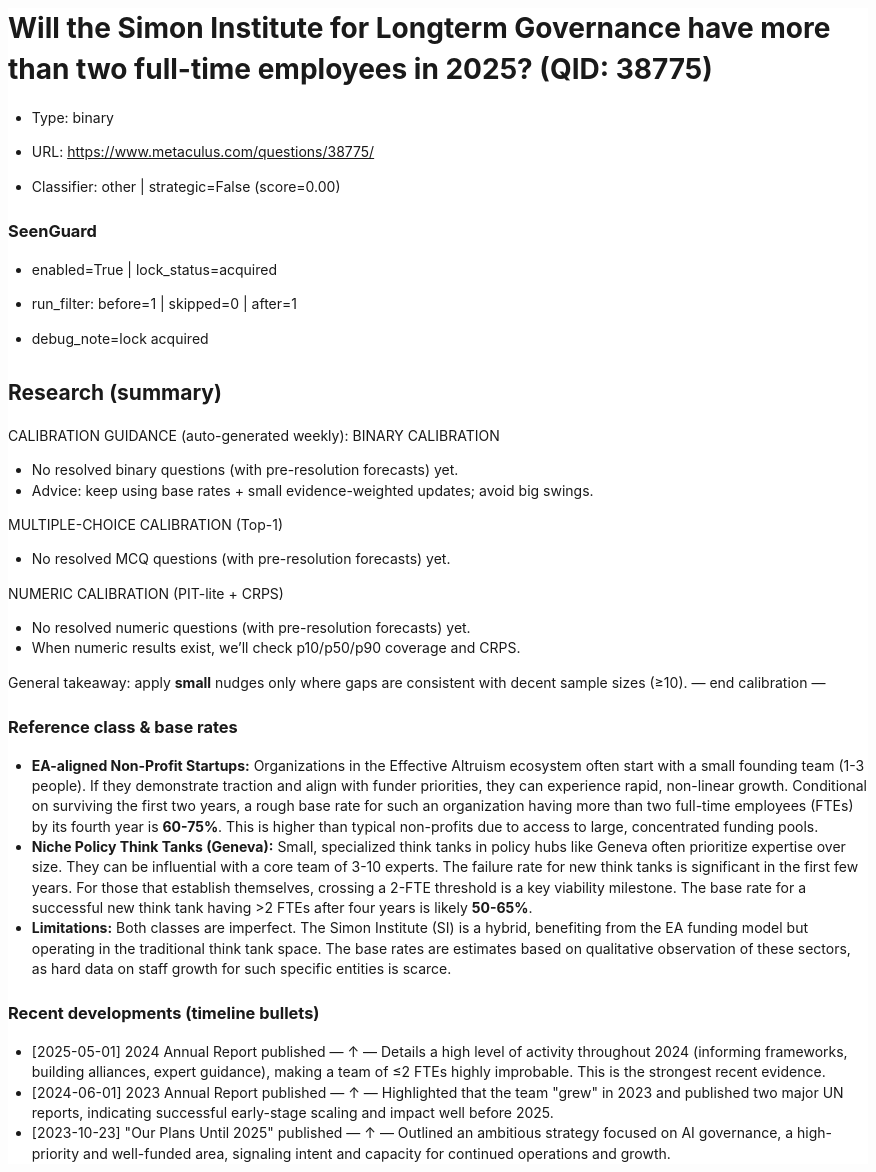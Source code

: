 # Will the Simon Institute for Longterm Governance have more than two full-time employees in 2025? (QID: 38775)

- Type: binary

- URL: https://www.metaculus.com/questions/38775/

- Classifier: other | strategic=False (score=0.00)

### SeenGuard

- enabled=True | lock_status=acquired

- run_filter: before=1 | skipped=0 | after=1

- debug_note=lock acquired

## Research (summary)

CALIBRATION GUIDANCE (auto-generated weekly):
BINARY CALIBRATION
- No resolved binary questions (with pre-resolution forecasts) yet.
- Advice: keep using base rates + small evidence-weighted updates; avoid big swings.

MULTIPLE-CHOICE CALIBRATION (Top-1)
- No resolved MCQ questions (with pre-resolution forecasts) yet.

NUMERIC CALIBRATION (PIT-lite + CRPS)
- No resolved numeric questions (with pre-resolution forecasts) yet.
- When numeric results exist, we’ll check p10/p50/p90 coverage and CRPS.

General takeaway: apply **small** nudges only where gaps are consistent with decent sample sizes (≥10).
— end calibration —

### Reference class & base rates
*   **EA-aligned Non-Profit Startups:** Organizations in the Effective Altruism ecosystem often start with a small founding team (1-3 people). If they demonstrate traction and align with funder priorities, they can experience rapid, non-linear growth. Conditional on surviving the first two years, a rough base rate for such an organization having more than two full-time employees (FTEs) by its fourth year is **60-75%**. This is higher than typical non-profits due to access to large, concentrated funding pools.
*   **Niche Policy Think Tanks (Geneva):** Small, specialized think tanks in policy hubs like Geneva often prioritize expertise over size. They can be influential with a core team of 3-10 experts. The failure rate for new think tanks is significant in the first few years. For those that establish themselves, crossing a 2-FTE threshold is a key viability milestone. The base rate for a successful new think tank having >2 FTEs after four years is likely **50-65%**.
*   **Limitations:** Both classes are imperfect. The Simon Institute (SI) is a hybrid, benefiting from the EA funding model but operating in the traditional think tank space. The base rates are estimates based on qualitative observation of these sectors, as hard data on staff growth for such specific entities is scarce.

### Recent developments (timeline bullets)
*   [2025-05-01] 2024 Annual Report published — ↑ — Details a high level of activity throughout 2024 (informing frameworks, building alliances, expert guidance), making a team of ≤2 FTEs highly improbable. This is the strongest recent evidence.
*   [2024-06-01] 2023 Annual Report published — ↑ — Highlighted that the team "grew" in 2023 and published two major UN reports, indicating successful early-stage scaling and impact well before 2025.
*   [2023-10-23] "Our Plans Until 2025" published — ↑ — Outlined an ambitious strategy focused on AI governance, a high-priority and well-funded area, signaling intent and capacity for continued operations and growth.
